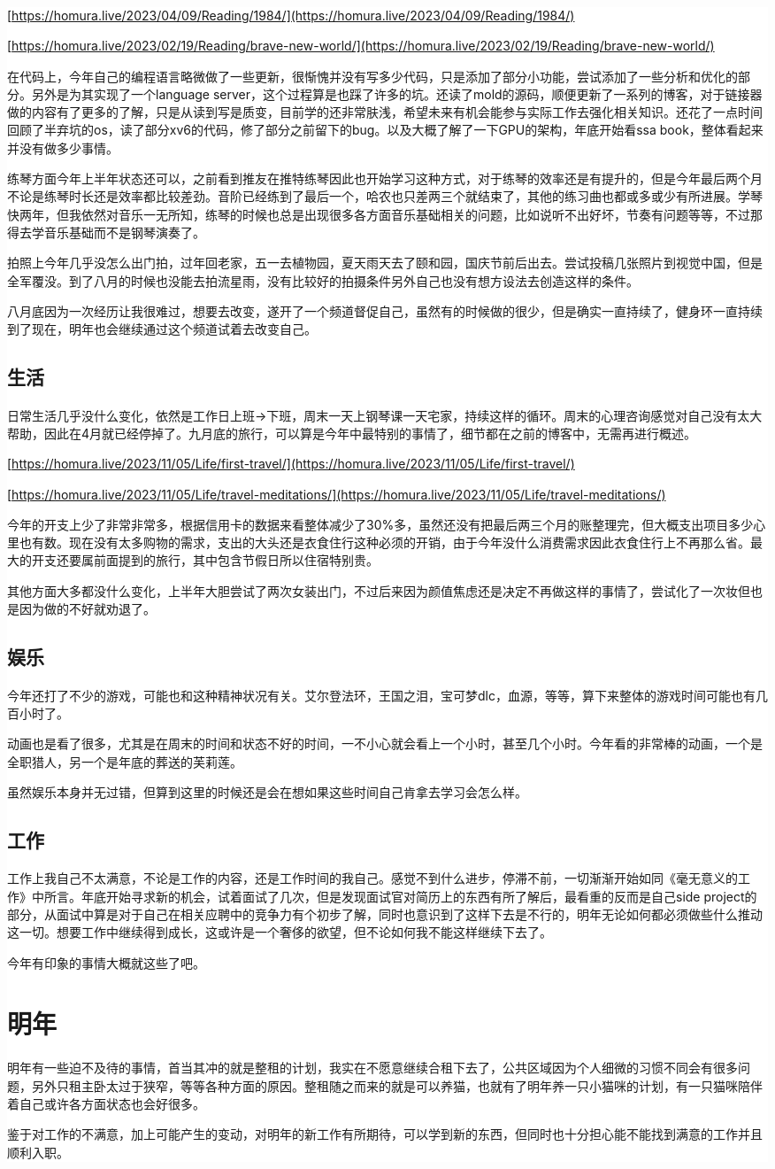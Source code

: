 [https://homura.live/2023/04/09/Reading/1984/](https://homura.live/2023/04/09/Reading/1984/)

[https://homura.live/2023/02/19/Reading/brave-new-world/](https://homura.live/2023/02/19/Reading/brave-new-world/)

在代码上，今年自己的编程语言略微做了一些更新，很惭愧并没有写多少代码，只是添加了部分小功能，尝试添加了一些分析和优化的部分。另外是为其实现了一个language server，这个过程算是也踩了许多的坑。还读了mold的源码，顺便更新了一系列的博客，对于链接器做的内容有了更多的了解，只是从读到写是质变，目前学的还非常肤浅，希望未来有机会能参与实际工作去强化相关知识。还花了一点时间回顾了半弃坑的os，读了部分xv6的代码，修了部分之前留下的bug。以及大概了解了一下GPU的架构，年底开始看ssa book，整体看起来并没有做多少事情。

练琴方面今年上半年状态还可以，之前看到推友在推特练琴因此也开始学习这种方式，对于练琴的效率还是有提升的，但是今年最后两个月不论是练琴时长还是效率都比较差劲。音阶已经练到了最后一个，哈农也只差两三个就结束了，其他的练习曲也都或多或少有所进展。学琴快两年，但我依然对音乐一无所知，练琴的时候也总是出现很多各方面音乐基础相关的问题，比如说听不出好坏，节奏有问题等等，不过那得去学音乐基础而不是钢琴演奏了。

拍照上今年几乎没怎么出门拍，过年回老家，五一去植物园，夏天雨天去了颐和园，国庆节前后出去。尝试投稿几张照片到视觉中国，但是全军覆没。到了八月的时候也没能去拍流星雨，没有比较好的拍摄条件另外自己也没有想方设法去创造这样的条件。

八月底因为一次经历让我很难过，想要去改变，遂开了一个频道督促自己，虽然有的时候做的很少，但是确实一直持续了，健身环一直持续到了现在，明年也会继续通过这个频道试着去改变自己。

## 生活

日常生活几乎没什么变化，依然是工作日上班→下班，周末一天上钢琴课一天宅家，持续这样的循环。周末的心理咨询感觉对自己没有太大帮助，因此在4月就已经停掉了。九月底的旅行，可以算是今年中最特别的事情了，细节都在之前的博客中，无需再进行概述。

[https://homura.live/2023/11/05/Life/first-travel/](https://homura.live/2023/11/05/Life/first-travel/)

[https://homura.live/2023/11/05/Life/travel-meditations/](https://homura.live/2023/11/05/Life/travel-meditations/)

今年的开支上少了非常非常多，根据信用卡的数据来看整体减少了30%多，虽然还没有把最后两三个月的账整理完，但大概支出项目多少心里也有数。现在没有太多购物的需求，支出的大头还是衣食住行这种必须的开销，由于今年没什么消费需求因此衣食住行上不再那么省。最大的开支还要属前面提到的旅行，其中包含节假日所以住宿特别贵。

其他方面大多都没什么变化，上半年大胆尝试了两次女装出门，不过后来因为颜值焦虑还是决定不再做这样的事情了，尝试化了一次妆但也是因为做的不好就劝退了。

## 娱乐

今年还打了不少的游戏，可能也和这种精神状况有关。艾尔登法环，王国之泪，宝可梦dlc，血源，等等，算下来整体的游戏时间可能也有几百小时了。

动画也是看了很多，尤其是在周末的时间和状态不好的时间，一不小心就会看上一个小时，甚至几个小时。今年看的非常棒的动画，一个是全职猎人，另一个是年底的葬送的芙莉莲。

虽然娱乐本身并无过错，但算到这里的时候还是会在想如果这些时间自己肯拿去学习会怎么样。

## 工作

工作上我自己不太满意，不论是工作的内容，还是工作时间的我自己。感觉不到什么进步，停滞不前，一切渐渐开始如同《毫无意义的工作》中所言。年底开始寻求新的机会，试着面试了几次，但是发现面试官对简历上的东西有所了解后，最看重的反而是自己side project的部分，从面试中算是对于自己在相关应聘中的竞争力有个初步了解，同时也意识到了这样下去是不行的，明年无论如何都必须做些什么推动这一切。想要工作中继续得到成长，这或许是一个奢侈的欲望，但不论如何我不能这样继续下去了。

今年有印象的事情大概就这些了吧。

# 明年

明年有一些迫不及待的事情，首当其冲的就是整租的计划，我实在不愿意继续合租下去了，公共区域因为个人细微的习惯不同会有很多问题，另外只租主卧太过于狭窄，等等各种方面的原因。整租随之而来的就是可以养猫，也就有了明年养一只小猫咪的计划，有一只猫咪陪伴着自己或许各方面状态也会好很多。

鉴于对工作的不满意，加上可能产生的变动，对明年的新工作有所期待，可以学到新的东西，但同时也十分担心能不能找到满意的工作并且顺利入职。
